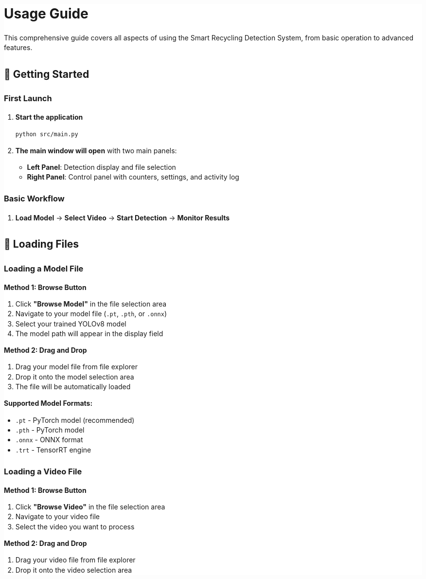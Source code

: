 # Usage Guide

This comprehensive guide covers all aspects of using the Smart Recycling Detection System, from basic operation to advanced features.

## 🚀 Getting Started

### First Launch

1. **Start the application**
   ```bash
   python src/main.py
   ```

2. **The main window will open** with two main panels:
   - **Left Panel**: Detection display and file selection
   - **Right Panel**: Control panel with counters, settings, and activity log

### Basic Workflow

1. **Load Model** → **Select Video** → **Start Detection** → **Monitor Results**

## 📁 Loading Files

### Loading a Model File

**Method 1: Browse Button**
1. Click **"Browse Model"** in the file selection area
2. Navigate to your model file (`.pt`, `.pth`, or `.onnx`)
3. Select your trained YOLOv8 model
4. The model path will appear in the display field

**Method 2: Drag and Drop**
1. Drag your model file from file explorer
2. Drop it onto the model selection area
3. The file will be automatically loaded

**Supported Model Formats:**
- `.pt` - PyTorch model (recommended)
- `.pth` - PyTorch model 
- `.onnx` - ONNX format
- `.trt` - TensorRT engine

### Loading a Video File

**Method 1: Browse Button**
1. Click **"Browse Video"** in the file selection area
2. Navigate to your video file
3. Select the video you want to process

**Method 2: Drag and Drop**
1. Drag your video file from file explorer
2. Drop it onto the video selection area
